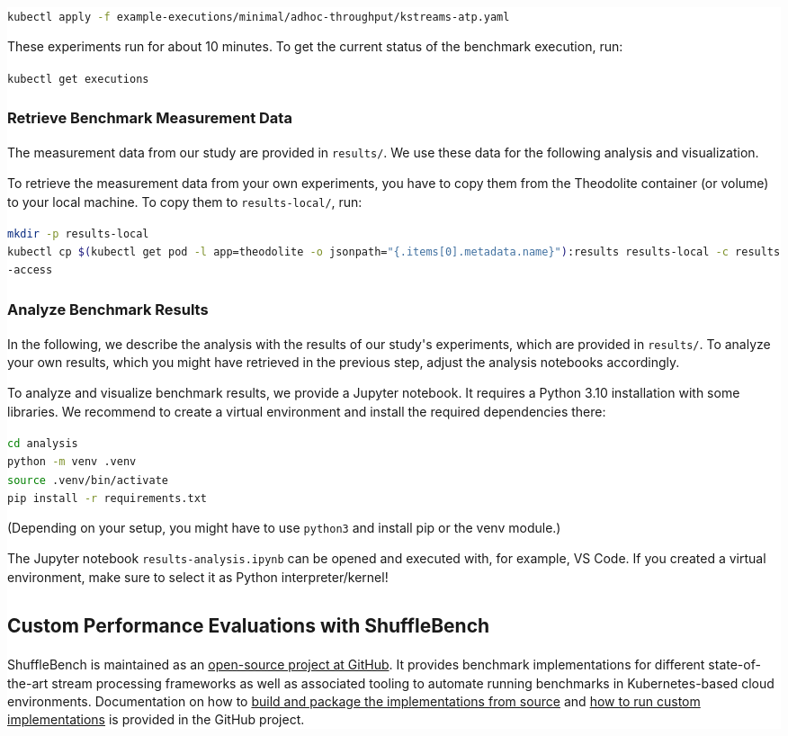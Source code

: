 ```sh
kubectl apply -f example-executions/minimal/adhoc-throughput/kstreams-atp.yaml
```

These experiments run for about 10 minutes. To get the current status of the benchmark execution, run:

```sh
kubectl get executions
```


### Retrieve Benchmark Measurement Data

The measurement data from our study are provided in `results/`. We use these data for the following analysis and visualization.

To retrieve the measurement data from your own experiments, you have to copy them from the Theodolite container (or volume) to your local machine. To copy them to `results-local/`, run:

```sh
mkdir -p results-local
kubectl cp $(kubectl get pod -l app=theodolite -o jsonpath="{.items[0].metadata.name}"):results results-local -c results-access
```


### Analyze Benchmark Results

In the following, we describe the analysis with the results of our study's experiments, which are provided in `results/`. To analyze your own results, which you might have retrieved in the previous step, adjust the analysis notebooks accordingly.

To analyze and visualize benchmark results, we provide a Jupyter notebook. It requires a Python 3.10 installation with some libraries.
We recommend to create a virtual environment and install the required dependencies there:

```sh
cd analysis
python -m venv .venv
source .venv/bin/activate
pip install -r requirements.txt
```

(Depending on your setup, you might have to use `python3` and install pip or the venv module.)

The Jupyter notebook `results-analysis.ipynb` can be opened and executed with, for example, VS Code. If you created a virtual environment, make sure to select it as Python interpreter/kernel!



## Custom Performance Evaluations with ShuffleBench

ShuffleBench is maintained as an [open-source project at GitHub](https://github.com/dynatrace-research/ShuffleBench). It provides benchmark implementations for different state-of-the-art stream processing frameworks as well as associated tooling to automate running benchmarks in Kubernetes-based cloud environments. Documentation on how to [build and package the implementations from source](https://github.com/dynatrace-research/ShuffleBench/blob/main/README.md) and [how to run custom implementations](https://github.com/dynatrace-research/ShuffleBench/tree/main/kubernetes) is provided in the GitHub project.
